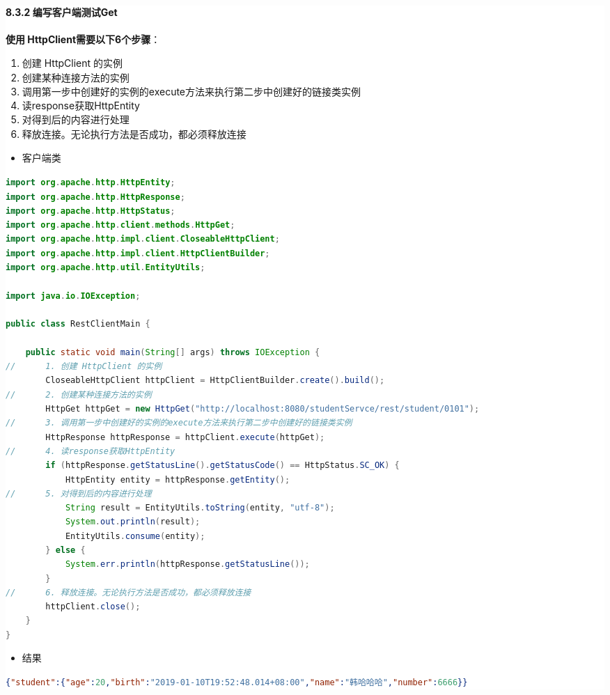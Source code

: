 #### 8.3.2 编写客户端测试Get

**使用 HttpClient需要以下6个步骤**：

1. 创建 HttpClient 的实例
2. 创建某种连接方法的实例
3. 调用第一步中创建好的实例的execute方法来执行第二步中创建好的链接类实例
4. 读response获取HttpEntity
5. 对得到后的内容进行处理
6. 释放连接。无论执行方法是否成功，都必须释放连接

- 客户端类 

```java
import org.apache.http.HttpEntity;
import org.apache.http.HttpResponse;
import org.apache.http.HttpStatus;
import org.apache.http.client.methods.HttpGet;
import org.apache.http.impl.client.CloseableHttpClient;
import org.apache.http.impl.client.HttpClientBuilder;
import org.apache.http.util.EntityUtils;

import java.io.IOException;

public class RestClientMain {

    public static void main(String[] args) throws IOException {
//		1. 创建 HttpClient 的实例
        CloseableHttpClient httpClient = HttpClientBuilder.create().build();
//		2. 创建某种连接方法的实例
        HttpGet httpGet = new HttpGet("http://localhost:8080/studentServce/rest/student/0101");
//		3. 调用第一步中创建好的实例的execute方法来执行第二步中创建好的链接类实例
        HttpResponse httpResponse = httpClient.execute(httpGet);
//		4. 读response获取HttpEntity
        if (httpResponse.getStatusLine().getStatusCode() == HttpStatus.SC_OK) {
            HttpEntity entity = httpResponse.getEntity();
//		5. 对得到后的内容进行处理
            String result = EntityUtils.toString(entity, "utf-8");
            System.out.println(result);
            EntityUtils.consume(entity);
        } else {
            System.err.println(httpResponse.getStatusLine());
        }
//		6. 释放连接。无论执行方法是否成功，都必须释放连接
        httpClient.close();
    }
}
```

- 结果

```json
{"student":{"age":20,"birth":"2019-01-10T19:52:48.014+08:00","name":"韩哈哈哈","number":6666}}
```
